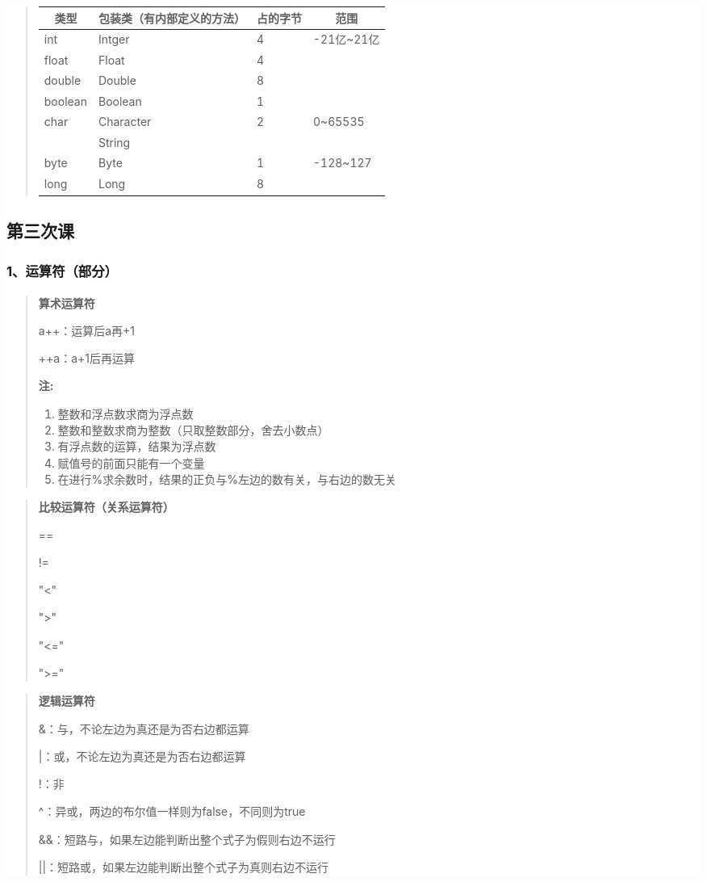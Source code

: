 > | 类型    | 包装类（有内部定义的方法） | 占的字节 | 范围       |
> | ------- | -------------------------- | -------- | ---------- |
> | int     | Intger                     | 4        | -21亿~21亿 |
> | float   | Float                      | 4        |            |
> | double  | Double                     | 8        |            |
> | boolean | Boolean                    | 1        |            |
> | char    | Character                  | 2        | 0~65535    |
> |         | String                     |          |            |
> | byte    | Byte                       | 1        | -128~127   |
> | long    | Long                       | 8        |            |

## 第三次课

### 1、运算符（部分）

> **算术运算符**
>
> a++：运算后a再+1
>
> ++a：a+1后再运算
>
> **注:**
>
> 1. 整数和浮点数求商为浮点数
> 2. 整数和整数求商为整数（只取整数部分，舍去小数点）
> 3. 有浮点数的运算，结果为浮点数
> 4. 赋值号的前面只能有一个变量
> 5. 在进行%求余数时，结果的正负与%左边的数有关，与右边的数无关

> **比较运算符（关系运算符）**
>
> ==
>
> !=
>
> "<"
>
> ">"
>
> "<="
>
> ">="

> **逻辑运算符**
>
> &：与，不论左边为真还是为否右边都运算
>
> |：或，不论左边为真还是为否右边都运算
>
> !：非
>
> ^：异或，两边的布尔值一样则为false，不同则为true
>
> &&：短路与，如果左边能判断出整个式子为假则右边不运行
>
> ||：短路或，如果左边能判断出整个式子为真则右边不运行
